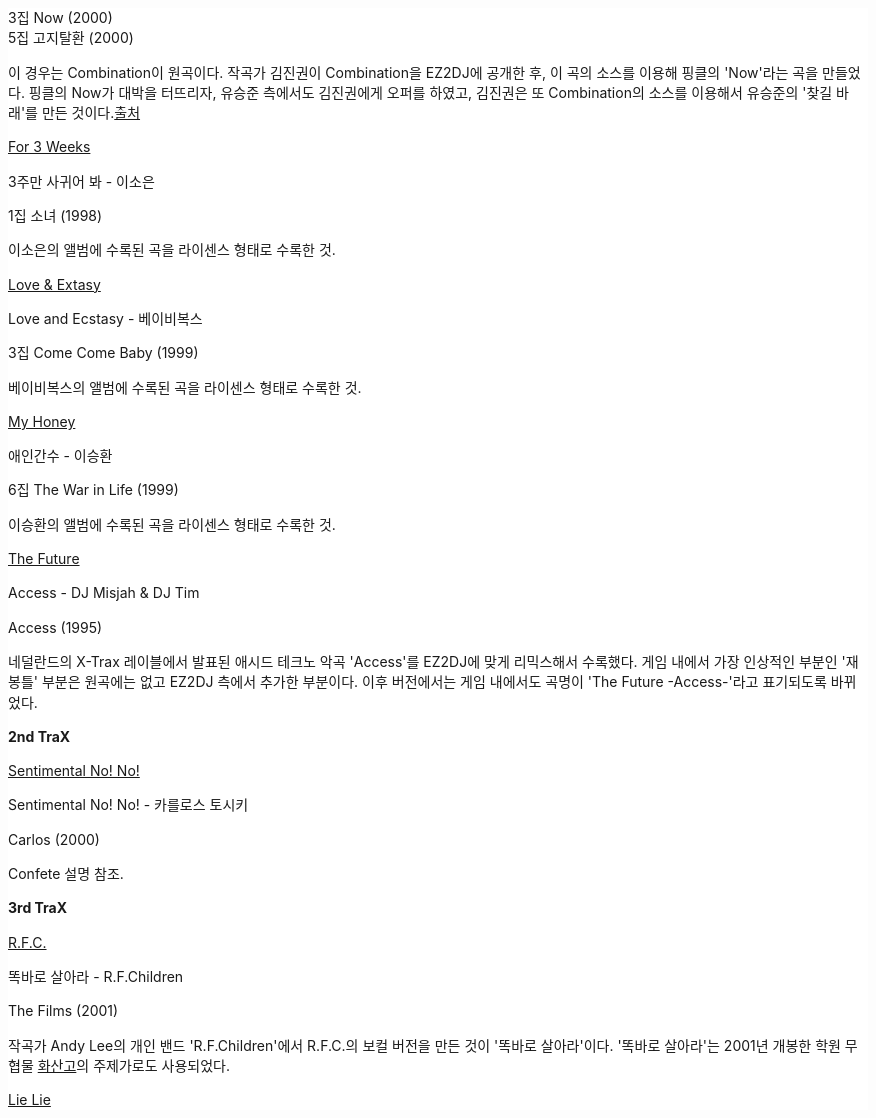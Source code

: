 3집 Now (2000)  
5집 고지탈환 (2000)

이 경우는 Combination이 원곡이다. 작곡가 김진권이 Combination을 EZ2DJ에 공개한 후, 이 곡의 소스를 이용해 핑클의
'Now'라는 곡을 만들었다. 핑클의 Now가 대박을 터뜨리자, 유승준 측에서도 김진권에게 오퍼를 하였고, 김진권은 또
Combination의 소스를 이용해서 유승준의 '찾길 바래'를 만든
것이다.[출처](http://hgc.bestiz.net/zboard/view.php?id=gworld0707&no=645326)

[For 3 Weeks](For%203%20Weeks.md)

3주만 사귀어 봐 - 이소은

1집 소녀 (1998)

이소은의 앨범에 수록된 곡을 라이센스 형태로 수록한 것.

[Love & Extasy](Love%20%26%20Extasy.md)

Love and Ecstasy - 베이비복스

3집 Come Come Baby (1999)

베이비복스의 앨범에 수록된 곡을 라이센스 형태로 수록한 것.

[My Honey](My%20Honey.md)

애인간수 - 이승환

6집 The War in Life (1999)

이승환의 앨범에 수록된 곡을 라이센스 형태로 수록한 것.

[The Future](The%20Future.md)

Access - DJ Misjah & DJ Tim

Access (1995)

네덜란드의 X-Trax 레이블에서 발표된 애시드 테크노 악곡 'Access'를 EZ2DJ에 맞게 리믹스해서 수록했다. 게임 내에서 가장
인상적인 부분인 '재봉틀' 부분은 원곡에는 없고 EZ2DJ 측에서 추가한 부분이다. 이후 버전에서는 게임 내에서도 곡명이 'The
Future -Access-'라고 표기되도록 바뀌었다.

**2nd TraX**

[Sentimental No! No!](Sentimental%20No%21%20No%21.md)

Sentimental No! No! - 카를로스 토시키

Carlos (2000)

Confete 설명 참조.

**3rd TraX**

[R.F.C.](R.F.C..md)

똑바로 살아라 - R.F.Children

The Films (2001)

작곡가 Andy Lee의 개인 밴드 'R.F.Children'에서 R.F.C.의 보컬 버전을 만든 것이 '똑바로 살아라'이다. '똑바로
살아라'는 2001년 개봉한 학원 무협물 [화산고](%ED%99%94%EC%82%B0%EA%B3%A0.md)의 주제가로도 사용되었다.

[Lie Lie](Lie%20Lie.md)
